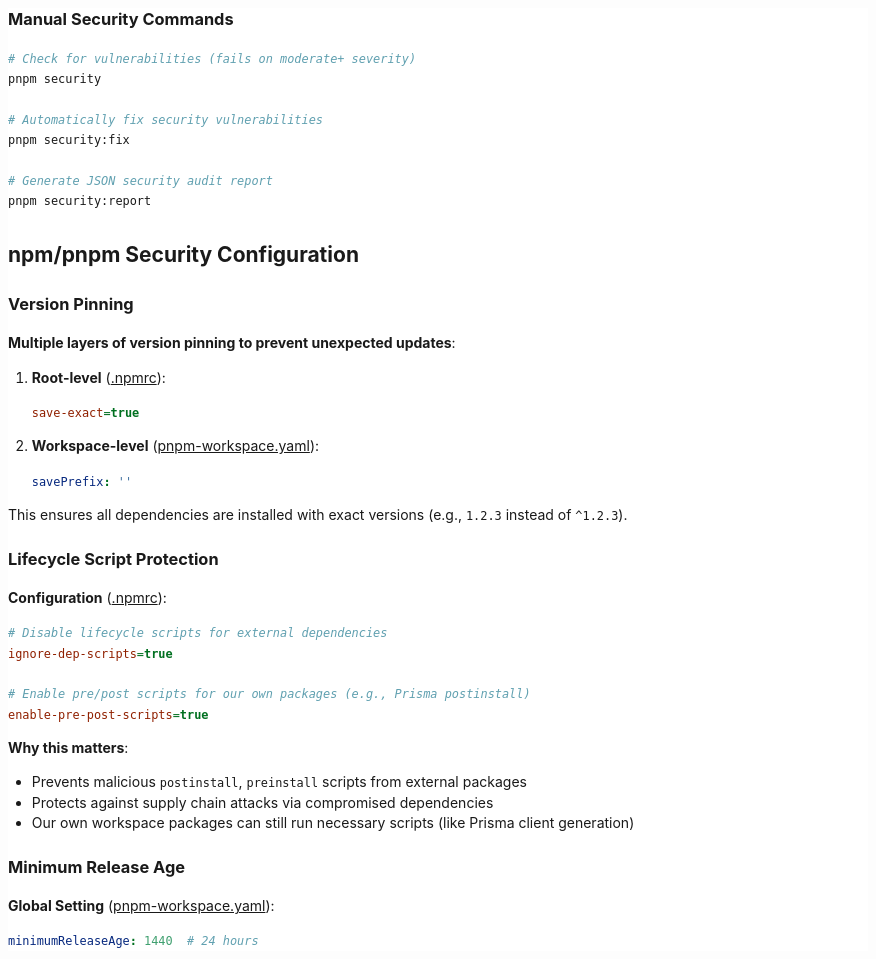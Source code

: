 ### Manual Security Commands

```bash
# Check for vulnerabilities (fails on moderate+ severity)
pnpm security

# Automatically fix security vulnerabilities
pnpm security:fix

# Generate JSON security audit report
pnpm security:report
```

## npm/pnpm Security Configuration

### Version Pinning

**Multiple layers of version pinning to prevent unexpected updates**:

1. **Root-level** ([.npmrc](.npmrc)):
   ```ini
   save-exact=true
   ```

2. **Workspace-level** ([pnpm-workspace.yaml](pnpm-workspace.yaml)):
   ```yaml
   savePrefix: ''
   ```

This ensures all dependencies are installed with exact versions (e.g., `1.2.3` instead of `^1.2.3`).

### Lifecycle Script Protection

**Configuration** ([.npmrc](.npmrc)):
```ini
# Disable lifecycle scripts for external dependencies
ignore-dep-scripts=true

# Enable pre/post scripts for our own packages (e.g., Prisma postinstall)
enable-pre-post-scripts=true
```

**Why this matters**:
- Prevents malicious `postinstall`, `preinstall` scripts from external packages
- Protects against supply chain attacks via compromised dependencies
- Our own workspace packages can still run necessary scripts (like Prisma client generation)

### Minimum Release Age

**Global Setting** ([pnpm-workspace.yaml](pnpm-workspace.yaml)):
```yaml
minimumReleaseAge: 1440  # 24 hours
```
